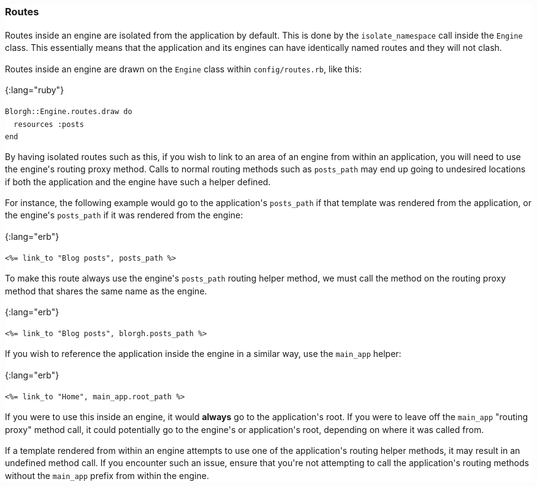 ### Routes

Routes inside an engine are isolated from the application by default. This is
done by the `isolate_namespace` call inside the `Engine` class. This essentially
means that the application and its engines can have identically named routes and
they will not clash.

Routes inside an engine are drawn on the `Engine` class within
`config/routes.rb`, like this:

{:lang="ruby"}
~~~
Blorgh::Engine.routes.draw do
  resources :posts
end
~~~

By having isolated routes such as this, if you wish to link to an area of an
engine from within an application, you will need to use the engine's routing
proxy method. Calls to normal routing methods such as `posts_path` may end up
going to undesired locations if both the application and the engine have such a
helper defined.

For instance, the following example would go to the application's `posts_path`
if that template was rendered from the application, or the engine's `posts_path`
if it was rendered from the engine:

{:lang="erb"}
~~~
<%= link_to "Blog posts", posts_path %>
~~~

To make this route always use the engine's `posts_path` routing helper method,
we must call the method on the routing proxy method that shares the same name as
the engine.

{:lang="erb"}
~~~
<%= link_to "Blog posts", blorgh.posts_path %>
~~~

If you wish to reference the application inside the engine in a similar way, use
the `main_app` helper:

{:lang="erb"}
~~~
<%= link_to "Home", main_app.root_path %>
~~~

If you were to use this inside an engine, it would **always** go to the
application's root. If you were to leave off the `main_app` "routing proxy"
method call, it could potentially go to the engine's or application's root,
depending on where it was called from.

If a template rendered from within an engine attempts to use one of the
application's routing helper methods, it may result in an undefined method call.
If you encounter such an issue, ensure that you're not attempting to call the
application's routing methods without the `main_app` prefix from within the
engine.
